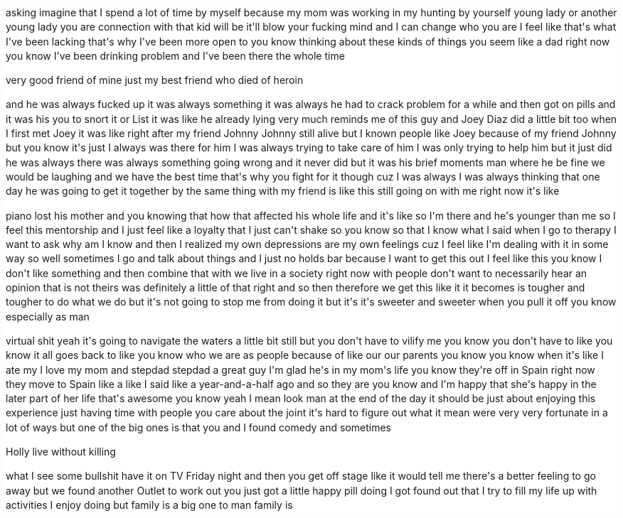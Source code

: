 <timemark seconds="8463" />

 asking imagine that I spend a lot of time by myself because my mom was working in my hunting by yourself young lady or another young lady you are connection with that kid will be it'll blow your fucking mind and I can change who you are I feel like that's what I've been lacking that's why I've been more open to you know thinking about these kinds of things you seem like a dad right now you know I've been drinking problem and I've been there the whole time

<timemark seconds="8514" />

 very good friend of mine just my best friend who died of heroin

<timemark seconds="8525" />

 and he was always fucked up it was always something it was always he had to crack problem for a while and then got on pills and it was his you to snort it or List it was like he already lying very much reminds me of this guy and Joey Diaz did a little bit too when I first met Joey it was like right after my friend Johnny Johnny still alive but I known people like Joey because of my friend Johnny but you know it's just I always was there for him I was always trying to take care of him I was only trying to help him but it just did he was always there was always something going wrong and it never did but it was his brief moments man where he be fine we would be laughing and we have the best time that's why you fight for it though cuz I was always I was always thinking that one day he was going to get it together by the same thing with my friend is like this still going on with me right now it's like

<timemark seconds="8583" />

 piano lost his mother and you knowing that how that affected his whole life and it's like so I'm there and he's younger than me so I feel this mentorship and I just feel like a loyalty that I just can't shake so you know so that I know what I said when I go to therapy I want to ask why am I know and then I realized my own depressions are my own feelings cuz I feel like I'm dealing with it in some way so well sometimes I go and talk about things and I just no holds bar because I want to get this out I feel like this you know I don't like something and then combine that with we live in a society right now with people don't want to necessarily hear an opinion that is not theirs was definitely a little of that right and so then therefore we get this like it it becomes is tougher and tougher to do what we do but it's not going to stop me from doing it but it's it's sweeter and sweeter when you pull it off you know especially as man

<timemark seconds="8646" />

 virtual shit yeah it's going to navigate the waters a little bit still but you don't have to vilify me you know you don't have to like you know it all goes back to like you know who we are as people because of like our our parents you know you know when it's like I ate my I love my mom and stepdad stepdad a great guy I'm glad he's in my mom's life you know they're off in Spain right now they move to Spain like a like I said like a year-and-a-half ago and so they are you know and I'm happy that she's happy in the later part of her life that's awesome you know yeah I mean look man at the end of the day it should be just about enjoying this experience just having time with people you care about the joint it's hard to figure out what it mean were very very fortunate in a lot of ways but one of the big ones is that you and I found comedy and sometimes

<timemark seconds="8704" />

 Holly live without killing

<timemark seconds="8708" />

 what I see some bullshit have it on TV Friday night and then you get off stage like it would tell me there's a better feeling to go away but we found another Outlet to work out you just got a little happy pill doing I got found out that I try to fill my life up with activities I enjoy doing but family is a big one to man family is
